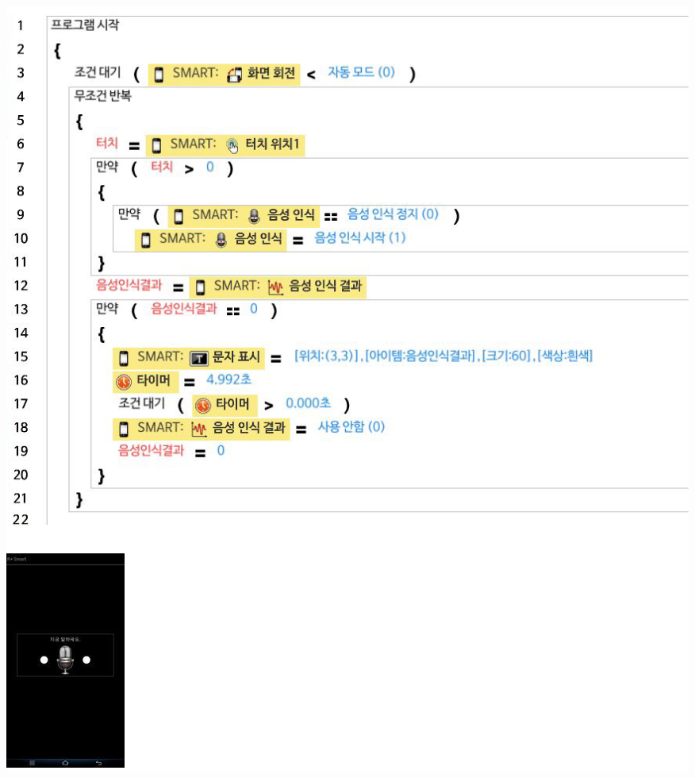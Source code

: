   ![](/assets/images/sw/rplus_task3/task3_181.png)

  ![](/assets/images/sw/rplus_task3/task3_182.png)
